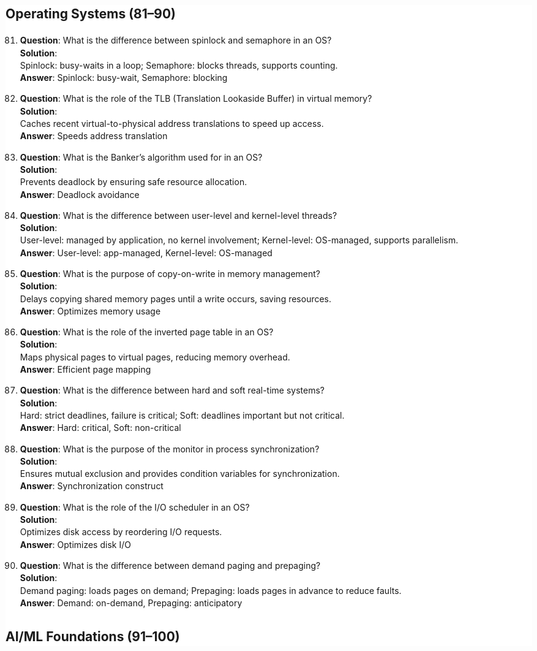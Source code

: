 ## Operating Systems (81–90)

81. **Question**: What is the difference between spinlock and semaphore in an OS?  
    **Solution**:  
    Spinlock: busy-waits in a loop; Semaphore: blocks threads, supports counting.  
    **Answer**: Spinlock: busy-wait, Semaphore: blocking

82. **Question**: What is the role of the TLB (Translation Lookaside Buffer) in virtual memory?  
    **Solution**:  
    Caches recent virtual-to-physical address translations to speed up access.  
    **Answer**: Speeds address translation

83. **Question**: What is the Banker’s algorithm used for in an OS?  
    **Solution**:  
    Prevents deadlock by ensuring safe resource allocation.  
    **Answer**: Deadlock avoidance

84. **Question**: What is the difference between user-level and kernel-level threads?  
    **Solution**:  
    User-level: managed by application, no kernel involvement; Kernel-level: OS-managed, supports parallelism.  
    **Answer**: User-level: app-managed, Kernel-level: OS-managed

85. **Question**: What is the purpose of copy-on-write in memory management?  
    **Solution**:  
    Delays copying shared memory pages until a write occurs, saving resources.  
    **Answer**: Optimizes memory usage

86. **Question**: What is the role of the inverted page table in an OS?  
    **Solution**:  
    Maps physical pages to virtual pages, reducing memory overhead.  
    **Answer**: Efficient page mapping

87. **Question**: What is the difference between hard and soft real-time systems?  
    **Solution**:  
    Hard: strict deadlines, failure is critical; Soft: deadlines important but not critical.  
    **Answer**: Hard: critical, Soft: non-critical

88. **Question**: What is the purpose of the monitor in process synchronization?  
    **Solution**:  
    Ensures mutual exclusion and provides condition variables for synchronization.  
    **Answer**: Synchronization construct

89. **Question**: What is the role of the I/O scheduler in an OS?  
    **Solution**:  
    Optimizes disk access by reordering I/O requests.  
    **Answer**: Optimizes disk I/O

90. **Question**: What is the difference between demand paging and prepaging?  
    **Solution**:  
    Demand paging: loads pages on demand; Prepaging: loads pages in advance to reduce faults.  
    **Answer**: Demand: on-demand, Prepaging: anticipatory

## AI/ML Foundations (91–100)
